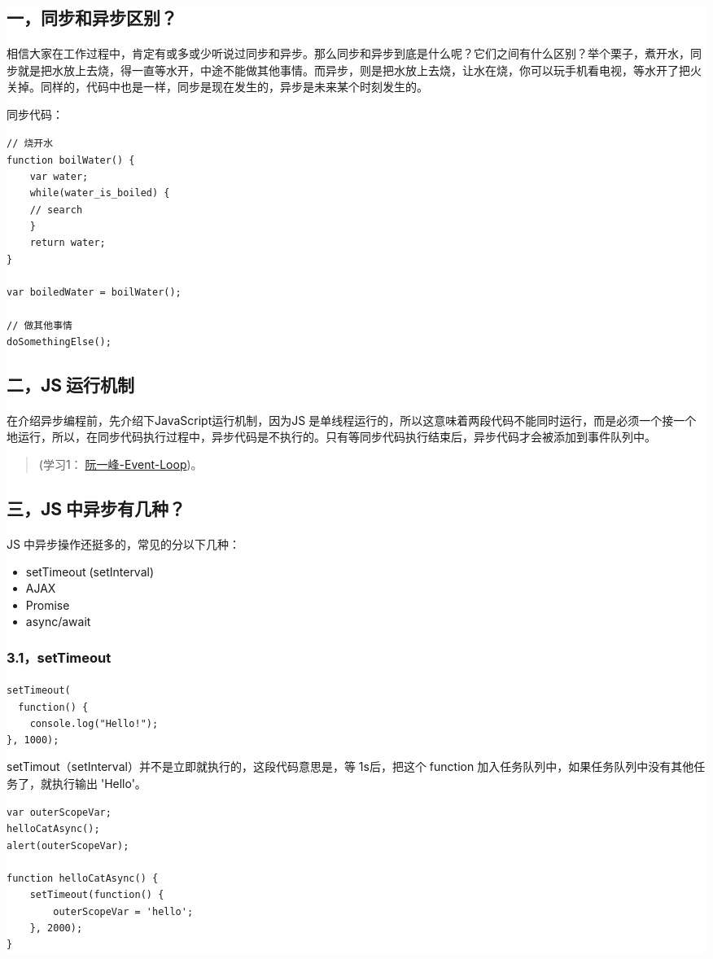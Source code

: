 
## 一，同步和异步区别？

  相信大家在工作过程中，肯定有或多或少听说过同步和异步。那么同步和异步到底是什么呢？它们之间有什么区别？举个栗子，煮开水，同步就是把水放上去烧，得一直等水开，中途不能做其他事情。而异步，则是把水放上去烧，让水在烧，你可以玩手机看电视，等水开了把火关掉。同样的，代码中也是一样，同步是现在发生的，异步是未来某个时刻发生的。
  
  同步代码：
  
    // 烧开水
    function boilWater() {
        var water;
        while(water_is_boiled) {
        // search
        }
        return water;
    }
    
    var boiledWater = boilWater();
    
    // 做其他事情
    doSomethingElse();
  
## 二，JS 运行机制

在介绍异步编程前，先介绍下JavaScript运行机制，因为JS 是单线程运行的，所以这意味着两段代码不能同时运行，而是必须一个接一个地运行，所以，在同步代码执行过程中，异步代码是不执行的。只有等同步代码执行结束后，异步代码才会被添加到事件队列中。
> (学习1： [阮一峰-Event-Loop](http://www.ruanyifeng.com/blog/2014/10/event-loop.html))。

## 三，JS 中异步有几种？

JS 中异步操作还挺多的，常见的分以下几种：
    
-   setTimeout (setInterval)
-   AJAX
-   Promise
-   async/await

### 3.1，setTimeout

    setTimeout(
      function() { 
        console.log("Hello!");
    }, 1000);

setTimout（setInterval）并不是立即就执行的，这段代码意思是，等 1s后，把这个 function 加入任务队列中，如果任务队列中没有其他任务了，就执行输出 'Hello'。

    var outerScopeVar; 
    helloCatAsync(); 
    alert(outerScopeVar);
    
    function helloCatAsync() {     
        setTimeout(function() {         
            outerScopeVar = 'hello';     
        }, 2000); 
    }
    